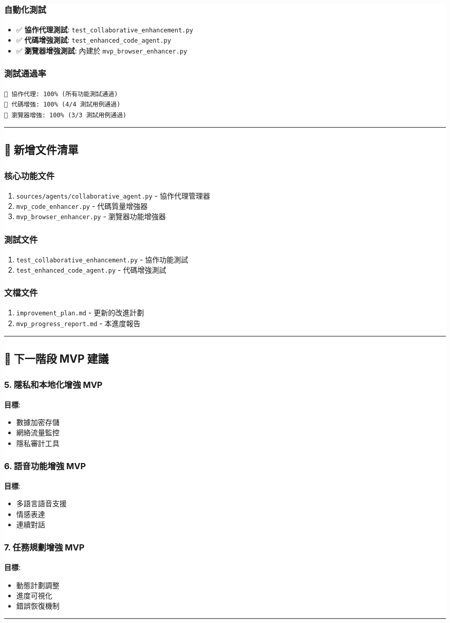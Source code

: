 ### 自動化測試
- ✅ **協作代理測試**: `test_collaborative_enhancement.py`
- ✅ **代碼增強測試**: `test_enhanced_code_agent.py`  
- ✅ **瀏覽器增強測試**: 內建於 `mvp_browser_enhancer.py`

### 測試通過率
```
🎯 協作代理: 100% (所有功能測試通過)
🎯 代碼增強: 100% (4/4 測試用例通過)
🎯 瀏覽器增強: 100% (3/3 測試用例通過)
```

---

## 📁 新增文件清單

### 核心功能文件
1. `sources/agents/collaborative_agent.py` - 協作代理管理器
2. `mvp_code_enhancer.py` - 代碼質量增強器
3. `mvp_browser_enhancer.py` - 瀏覽器功能增強器

### 測試文件
1. `test_collaborative_enhancement.py` - 協作功能測試
2. `test_enhanced_code_agent.py` - 代碼增強測試

### 文檔文件
1. `improvement_plan.md` - 更新的改進計劃
2. `mvp_progress_report.md` - 本進度報告

---

## 🎯 下一階段 MVP 建議

### 5. 隱私和本地化增強 MVP
**目標**: 
- 數據加密存儲
- 網絡流量監控
- 隱私審計工具

### 6. 語音功能增強 MVP
**目標**:
- 多語言語音支援
- 情感表達
- 連續對話

### 7. 任務規劃增強 MVP
**目標**:
- 動態計劃調整
- 進度可視化
- 錯誤恢復機制

---
